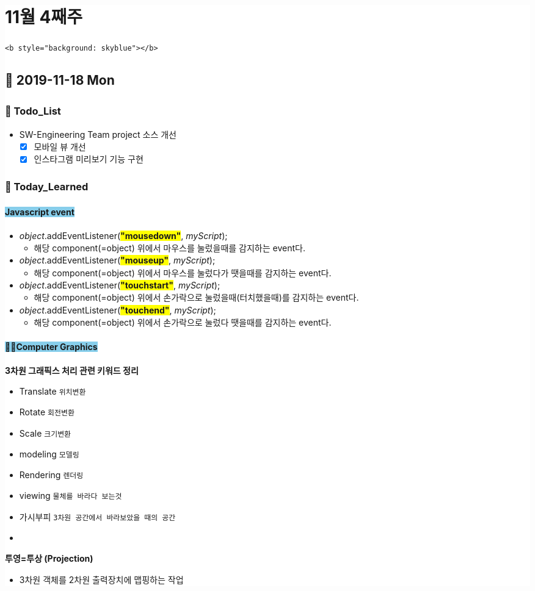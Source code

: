 # 11월 4째주

`<b style="background: skyblue"></b>`

## 📌 2019-11-18 Mon

### 📑 Todo_List

* SW-Engineering Team project 소스 개선
  - [x] 모바일 뷰 개선
  - [x] 인스타그램 미리보기 기능 구현

### 📝 Today_Learned

#### <b style="background: skyblue">Javascript event</b>

* *object*.addEventListener(<b style="background:yellow">"mousedown"</b>, *myScript*);
  * 해당 component(=object) 위에서 마우스를 눌렀을때를 감지하는 event다.
* *object*.addEventListener(<b style="background:yellow">"mouseup"</b>, *myScript*);
  - 해당 component(=object) 위에서 마우스를 눌렀다가 땟을때를 감지하는 event다.
* *object*.addEventListener(<b style="background:yellow">"touchstart"</b>, *myScript*);
  * 해당 component(=object) 위에서 손가락으로 눌렀을때(터치했을때)를 감지하는 event다.
* *object*.addEventListener(<b style="background:yellow">"touchend"</b>, *myScript*);
  - 해당 component(=object) 위에서 손가락으로 눌렀다 땟을때를 감지하는 event다.



#### <b style="background: skyblue"> 🐱‍👤Computer Graphics</b>

**3차원 그래픽스 처리 관련 키워드 정리** 

* Translate `위치변환`
* Rotate `회전변환`
* Scale `크기변환`
* modeling `모델링`
* Rendering `렌더링`
* viewing `물체를 바라다 보는것`
* 가시부피 `3차원 공간에서 바라보았을 때의 공간`

* 



**투영=투상 (Projection)**

* 3차원 객체를 2차원 출력장치에 맵핑하는 작업
